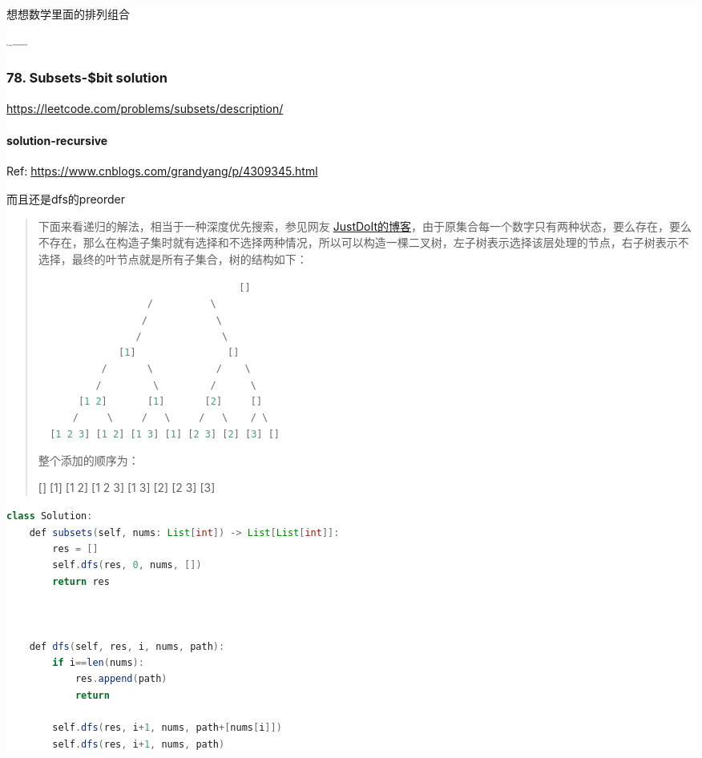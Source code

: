 想想数学里面的排列组合

<img src="https://tva1.sinaimg.cn/large/006tNbRwgy1gaq7kqsca6j32ji0u0kjn.jpg" alt="image-20200108224221734" style="zoom:13%;" />



### 78. Subsets-$bit solution

https://leetcode.com/problems/subsets/description/

#### solution-recursive

Ref: https://www.cnblogs.com/grandyang/p/4309345.html

而且还是dfs的preorder

> 下面来看递归的解法，相当于一种深度优先搜索，参见网友 [JustDoIt的博客](http://www.cnblogs.com/TenosDoIt/p/3451902.html)，由于原集合每一个数字只有两种状态，要么存在，要么不存在，那么在构造子集时就有选择和不选择两种情况，所以可以构造一棵二叉树，左子树表示选择该层处理的节点，右子树表示不选择，最终的叶节点就是所有子集合，树的结构如下：
>
> ```c++
>            						 []        
>                    /          \        
>                   /            \     
>                  /              \
>               [1]                []
>            /       \           /    \
>           /         \         /      \        
>        [1 2]       [1]       [2]     []
>       /     \     /   \     /   \    / \
>   [1 2 3] [1 2] [1 3] [1] [2 3] [2] [3] []
> ```
>
> 整个添加的顺序为：
>
> []
> [1]
> [1 2]
> [1 2 3]
> [1 3]
> [2]
> [2 3]
> [3]                 

```java
class Solution:
    def subsets(self, nums: List[int]) -> List[List[int]]:
        res = []
        self.dfs(res, 0, nums, [])
        return res
        
        
        
    def dfs(self, res, i, nums, path):
        if i==len(nums):
            res.append(path)
            return
            
        self.dfs(res, i+1, nums, path+[nums[i]])
        self.dfs(res, i+1, nums, path)
```

